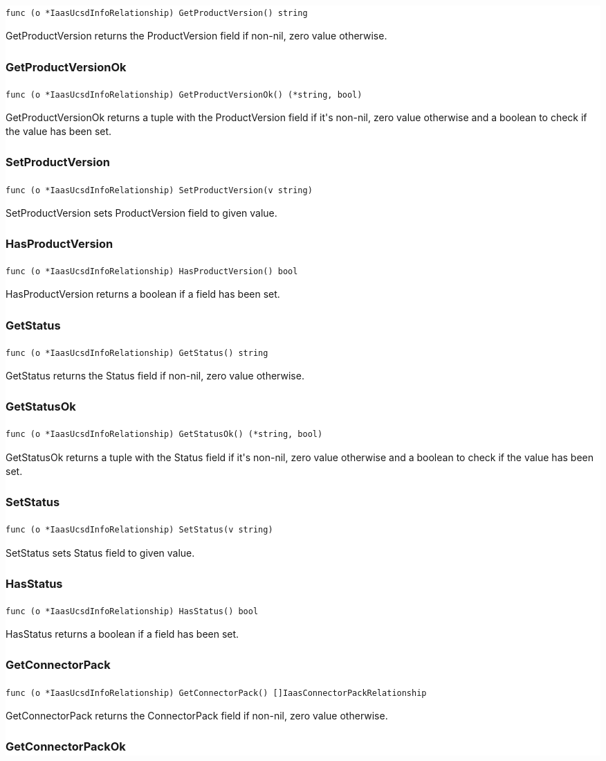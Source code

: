 `func (o *IaasUcsdInfoRelationship) GetProductVersion() string`

GetProductVersion returns the ProductVersion field if non-nil, zero value otherwise.

### GetProductVersionOk

`func (o *IaasUcsdInfoRelationship) GetProductVersionOk() (*string, bool)`

GetProductVersionOk returns a tuple with the ProductVersion field if it's non-nil, zero value otherwise
and a boolean to check if the value has been set.

### SetProductVersion

`func (o *IaasUcsdInfoRelationship) SetProductVersion(v string)`

SetProductVersion sets ProductVersion field to given value.

### HasProductVersion

`func (o *IaasUcsdInfoRelationship) HasProductVersion() bool`

HasProductVersion returns a boolean if a field has been set.

### GetStatus

`func (o *IaasUcsdInfoRelationship) GetStatus() string`

GetStatus returns the Status field if non-nil, zero value otherwise.

### GetStatusOk

`func (o *IaasUcsdInfoRelationship) GetStatusOk() (*string, bool)`

GetStatusOk returns a tuple with the Status field if it's non-nil, zero value otherwise
and a boolean to check if the value has been set.

### SetStatus

`func (o *IaasUcsdInfoRelationship) SetStatus(v string)`

SetStatus sets Status field to given value.

### HasStatus

`func (o *IaasUcsdInfoRelationship) HasStatus() bool`

HasStatus returns a boolean if a field has been set.

### GetConnectorPack

`func (o *IaasUcsdInfoRelationship) GetConnectorPack() []IaasConnectorPackRelationship`

GetConnectorPack returns the ConnectorPack field if non-nil, zero value otherwise.

### GetConnectorPackOk
